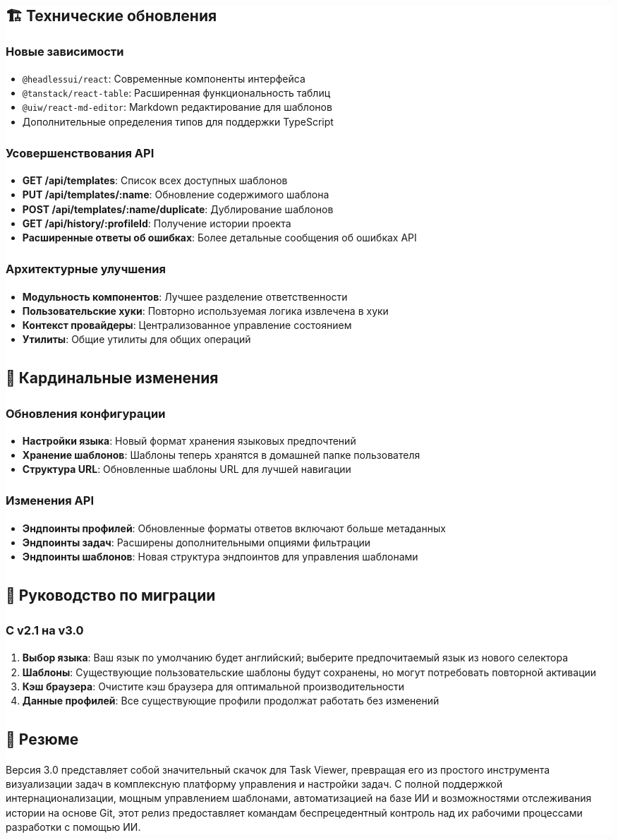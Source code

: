 ## 🏗️ Технические обновления

### Новые зависимости
- `@headlessui/react`: Современные компоненты интерфейса
- `@tanstack/react-table`: Расширенная функциональность таблиц
- `@uiw/react-md-editor`: Markdown редактирование для шаблонов
- Дополнительные определения типов для поддержки TypeScript

### Усовершенствования API
- **GET /api/templates**: Список всех доступных шаблонов
- **PUT /api/templates/:name**: Обновление содержимого шаблона
- **POST /api/templates/:name/duplicate**: Дублирование шаблонов
- **GET /api/history/:profileId**: Получение истории проекта
- **Расширенные ответы об ошибках**: Более детальные сообщения об ошибках API

### Архитектурные улучшения
- **Модульность компонентов**: Лучшее разделение ответственности
- **Пользовательские хуки**: Повторно используемая логика извлечена в хуки
- **Контекст провайдеры**: Централизованное управление состоянием
- **Утилиты**: Общие утилиты для общих операций

## 📝 Кардинальные изменения

### Обновления конфигурации
- **Настройки языка**: Новый формат хранения языковых предпочтений
- **Хранение шаблонов**: Шаблоны теперь хранятся в домашней папке пользователя
- **Структура URL**: Обновленные шаблоны URL для лучшей навигации

### Изменения API
- **Эндпоинты профилей**: Обновленные форматы ответов включают больше метаданных
- **Эндпоинты задач**: Расширены дополнительными опциями фильтрации
- **Эндпоинты шаблонов**: Новая структура эндпоинтов для управления шаблонами

## 🚀 Руководство по миграции

### С v2.1 на v3.0
1. **Выбор языка**: Ваш язык по умолчанию будет английский; выберите предпочитаемый язык из нового селектора
2. **Шаблоны**: Существующие пользовательские шаблоны будут сохранены, но могут потребовать повторной активации
3. **Кэш браузера**: Очистите кэш браузера для оптимальной производительности
4. **Данные профилей**: Все существующие профили продолжат работать без изменений

## 🎯 Резюме

Версия 3.0 представляет собой значительный скачок для Task Viewer, превращая его из простого инструмента визуализации задач в комплексную платформу управления и настройки задач. С полной поддержкой интернационализации, мощным управлением шаблонами, автоматизацией на базе ИИ и возможностями отслеживания истории на основе Git, этот релиз предоставляет командам беспрецедентный контроль над их рабочими процессами разработки с помощью ИИ.
